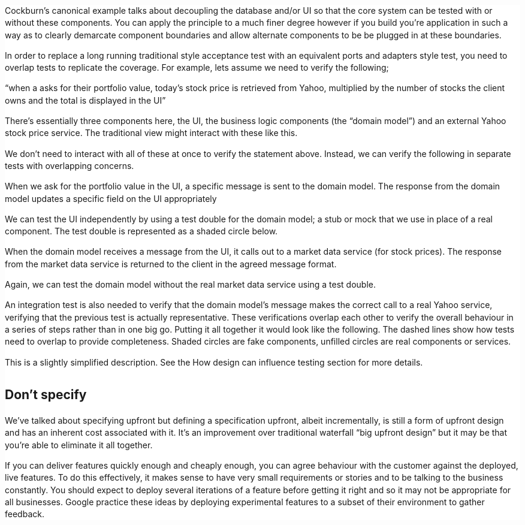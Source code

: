Cockburn’s canonical example talks about decoupling the database and/or UI so that the core system can be tested with or without these components. You can apply the principle to a much finer degree however if you build you’re application in such a way as to clearly demarcate component boundaries and allow alternate components to be be plugged in at these boundaries.

In order to replace a long running traditional style acceptance test with an equivalent ports and adapters style test, you need to overlap tests to replicate the coverage. For example, lets assume we need to verify the following;

“when a asks for their portfolio value, today’s stock price is retrieved from Yahoo, multiplied by the number of stocks the client owns and the total is displayed in the UI”

There’s essentially three components here, the UI, the business logic components (the “domain model”) and an external Yahoo stock price service. The traditional view might interact with these like this.


We don’t need to interact with all of these at once to verify the statement above. Instead, we can verify the following in separate tests with overlapping concerns.

When we ask for the portfolio value in the UI, a specific message is sent to the domain model.
The response from the domain model updates a specific field on the UI appropriately

We can test the UI independently by using a test double for the domain model; a stub or mock that we use in place of a real component. The test double is represented as a shaded circle below.


When the domain model receives a message from the UI, it calls out to a market data service (for stock prices).
The response from the market data service is returned to the client in the agreed message format.

Again, we can test the domain model without the real market data service using a test double.


An integration test is also needed to verify that the domain model’s message makes the correct call to a real Yahoo service, verifying that the previous test is actually representative.
These verifications overlap each other to verify the overall behaviour in a series of steps rather than in one big go. Putting it all together it would look like the following. The dashed lines show how tests need to overlap to provide completeness. Shaded circles are fake components, unfilled circles are real components or services.


This is a slightly simplified description. See the How design can influence testing section for more details.

## Don’t specify

We’ve talked about specifying upfront but defining a specification upfront, albeit incrementally, is still a form of upfront design and has an inherent cost associated with it. It’s an improvement over traditional waterfall “big upfront design” but it may be that you’re able to eliminate it all together.

If you can deliver features quickly enough and cheaply enough, you can agree behaviour with the customer against the deployed, live features. To do this effectively, it makes sense to have very small requirements or stories and to be talking to the business constantly. You should expect to deploy several iterations of a feature before getting it right and so it may not be appropriate for all businesses. Google practice these ideas by deploying experimental features to a subset of their environment to gather feedback.
